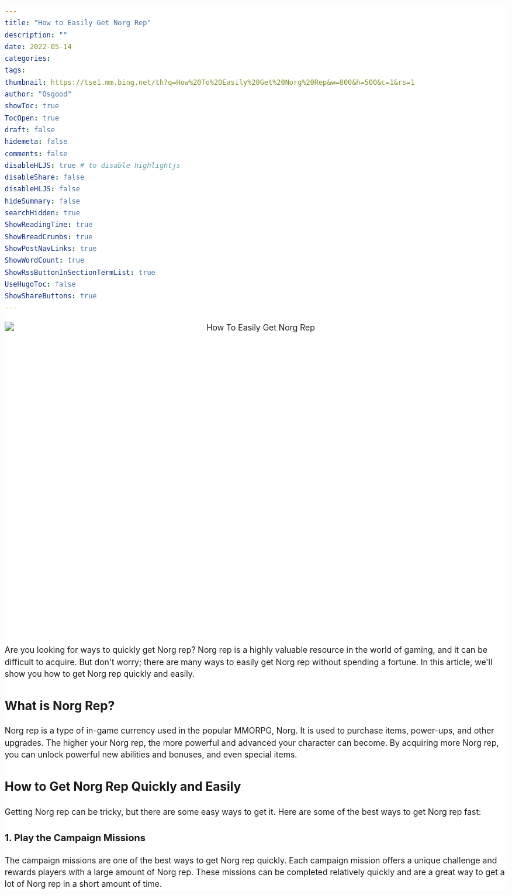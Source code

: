 ```yaml
---
title: "How to Easily Get Norg Rep"
description: ""
date: 2022-05-14
categories: 
tags: 
thumbnail: https://tse1.mm.bing.net/th?q=How%20To%20Easily%20Get%20Norg%20Rep&w=800&h=500&c=1&rs=1
author: "Osgood"
showToc: true
TocOpen: true
draft: false
hidemeta: false
comments: false
disableHLJS: true # to disable highlightjs
disableShare: false
disableHLJS: false
hideSummary: false
searchHidden: true
ShowReadingTime: true
ShowBreadCrumbs: true
ShowPostNavLinks: true
ShowWordCount: true
ShowRssButtonInSectionTermList: true
UseHugoToc: false
ShowShareButtons: true
---
```


<center>
	<img src="https://tse1.mm.bing.net/th?q=How%20To%20Easily%20Get%20Norg%20Rep&w=800&h=500&c=1&rs=1" alt="How To Easily Get Norg Rep" width="800" height="500" style="display: block; width: 100%; height: auto">
</center>

<p>Are you looking for ways to quickly get Norg rep? Norg rep is a highly valuable resource in the world of gaming, and it can be difficult to acquire. But don't worry; there are many ways to easily get Norg rep without spending a fortune. In this article, we'll show you how to get Norg rep quickly and easily.</p>

<h2>What is Norg Rep?</h2>

<p>Norg rep is a type of in-game currency used in the popular MMORPG, Norg. It is used to purchase items, power-ups, and other upgrades. The higher your Norg rep, the more powerful and advanced your character can become. By acquiring more Norg rep, you can unlock powerful new abilities and bonuses, and even special items.</p>

<h2>How to Get Norg Rep Quickly and Easily</h2>

<p>Getting Norg rep can be tricky, but there are some easy ways to get it. Here are some of the best ways to get Norg rep fast:</p>

<h3>1. Play the Campaign Missions</h3>

<p>The campaign missions are one of the best ways to get Norg rep quickly. Each campaign mission offers a unique challenge and rewards players with a large amount of Norg rep. These missions can be completed relatively quickly and are a great way to get a lot of Norg rep in a short amount of time.</p>
